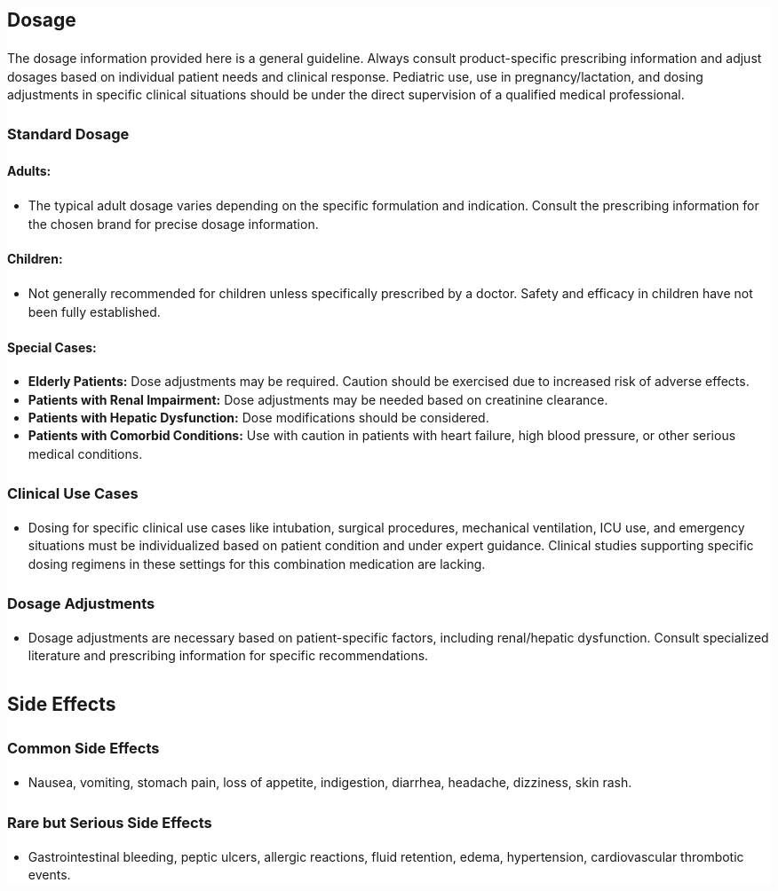 ## **Dosage**

The dosage information provided here is a general guideline.  Always consult product-specific prescribing information and adjust dosages based on individual patient needs and clinical response.  Pediatric use, use in pregnancy/lactation, and dosing adjustments in specific clinical situations should be under the direct supervision of a qualified medical professional. 

### **Standard Dosage**

#### **Adults:**

- The typical adult dosage varies depending on the specific formulation and indication. Consult the prescribing information for the chosen brand for precise dosage information.

#### **Children:**

- Not generally recommended for children unless specifically prescribed by a doctor. Safety and efficacy in children have not been fully established.

#### **Special Cases:**

- **Elderly Patients:**  Dose adjustments may be required. Caution should be exercised due to increased risk of adverse effects.
- **Patients with Renal Impairment:** Dose adjustments may be needed based on creatinine clearance.
- **Patients with Hepatic Dysfunction:** Dose modifications should be considered.
- **Patients with Comorbid Conditions:** Use with caution in patients with heart failure, high blood pressure, or other serious medical conditions.


### **Clinical Use Cases**

- Dosing for specific clinical use cases like intubation, surgical procedures, mechanical ventilation, ICU use, and emergency situations must be individualized based on patient condition and under expert guidance. Clinical studies supporting specific dosing regimens in these settings for this combination medication are lacking.

### **Dosage Adjustments**

- Dosage adjustments are necessary based on patient-specific factors, including renal/hepatic dysfunction. Consult specialized literature and prescribing information for specific recommendations.


## **Side Effects**

### **Common Side Effects**

- Nausea, vomiting, stomach pain, loss of appetite, indigestion, diarrhea, headache, dizziness, skin rash.

### **Rare but Serious Side Effects**

- Gastrointestinal bleeding, peptic ulcers, allergic reactions, fluid retention, edema, hypertension, cardiovascular thrombotic events.
